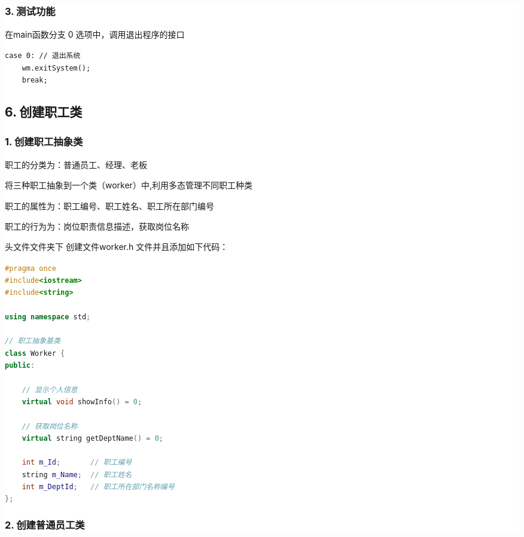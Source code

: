 


### 3. 测试功能

在main函数分支 0  选项中，调用退出程序的接口

```c+
case 0: // 退出系统
    wm.exitSystem();
    break;
```





## 6. 创建职工类

### 1. 创建职工抽象类

职工的分类为：普通员工、经理、老板

将三种职工抽象到一个类（worker）中,利用多态管理不同职工种类

职工的属性为：职工编号、职工姓名、职工所在部门编号

职工的行为为：岗位职责信息描述，获取岗位名称



头文件文件夹下  创建文件worker.h  文件并且添加如下代码：

```C++
#pragma once
#include<iostream>
#include<string>

using namespace std;

// 职工抽象基类
class Worker {
public:

    // 显示个人信息
    virtual void showInfo() = 0;

    // 获取岗位名称
    virtual string getDeptName() = 0;

    int m_Id;       // 职工编号
    string m_Name;  // 职工姓名
    int m_DeptId;   // 职工所在部门名称编号
};
```



### 2. 创建普通员工类
